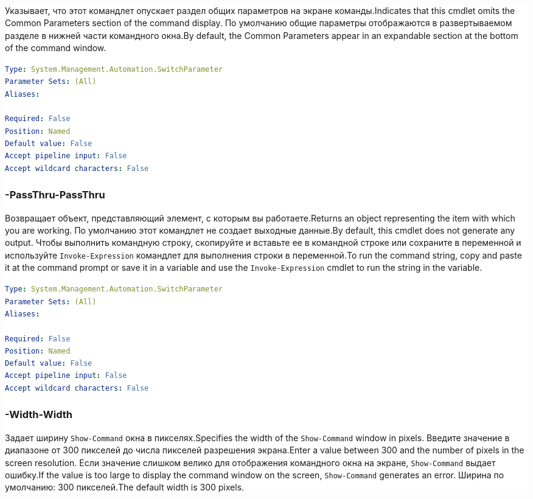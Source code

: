 <span data-ttu-id="a326f-183">Указывает, что этот командлет опускает раздел общих параметров на экране команды.</span><span class="sxs-lookup"><span data-stu-id="a326f-183">Indicates that this cmdlet omits the Common Parameters section of the command display.</span></span> <span data-ttu-id="a326f-184">По умолчанию общие параметры отображаются в развертываемом разделе в нижней части командного окна.</span><span class="sxs-lookup"><span data-stu-id="a326f-184">By default, the Common Parameters appear in an expandable section at the bottom of the command window.</span></span>

```yaml
Type: System.Management.Automation.SwitchParameter
Parameter Sets: (All)
Aliases:

Required: False
Position: Named
Default value: False
Accept pipeline input: False
Accept wildcard characters: False
```

### <span data-ttu-id="a326f-185">-PassThru</span><span class="sxs-lookup"><span data-stu-id="a326f-185">-PassThru</span></span>

<span data-ttu-id="a326f-186">Возвращает объект, представляющий элемент, с которым вы работаете.</span><span class="sxs-lookup"><span data-stu-id="a326f-186">Returns an object representing the item with which you are working.</span></span> <span data-ttu-id="a326f-187">По умолчанию этот командлет не создает выходные данные.</span><span class="sxs-lookup"><span data-stu-id="a326f-187">By default, this cmdlet does not generate any output.</span></span> <span data-ttu-id="a326f-188">Чтобы выполнить командную строку, скопируйте и вставьте ее в командной строке или сохраните в переменной и используйте `Invoke-Expression` командлет для выполнения строки в переменной.</span><span class="sxs-lookup"><span data-stu-id="a326f-188">To run the command string, copy and paste it at the command prompt or save it in a variable and use the `Invoke-Expression` cmdlet to run the string in the variable.</span></span>

```yaml
Type: System.Management.Automation.SwitchParameter
Parameter Sets: (All)
Aliases:

Required: False
Position: Named
Default value: False
Accept pipeline input: False
Accept wildcard characters: False
```

### <span data-ttu-id="a326f-189">-Width</span><span class="sxs-lookup"><span data-stu-id="a326f-189">-Width</span></span>

<span data-ttu-id="a326f-190">Задает ширину `Show-Command` окна в пикселях.</span><span class="sxs-lookup"><span data-stu-id="a326f-190">Specifies the width of the `Show-Command` window in pixels.</span></span> <span data-ttu-id="a326f-191">Введите значение в диапазоне от 300 пикселей до числа пикселей разрешения экрана.</span><span class="sxs-lookup"><span data-stu-id="a326f-191">Enter a value between 300 and the number of pixels in the screen resolution.</span></span> <span data-ttu-id="a326f-192">Если значение слишком велико для отображения командного окна на экране, `Show-Command` выдает ошибку.</span><span class="sxs-lookup"><span data-stu-id="a326f-192">If the value is too large to display the command window on the screen, `Show-Command` generates an error.</span></span> <span data-ttu-id="a326f-193">Ширина по умолчанию: 300 пикселей.</span><span class="sxs-lookup"><span data-stu-id="a326f-193">The default width is 300 pixels.</span></span>
